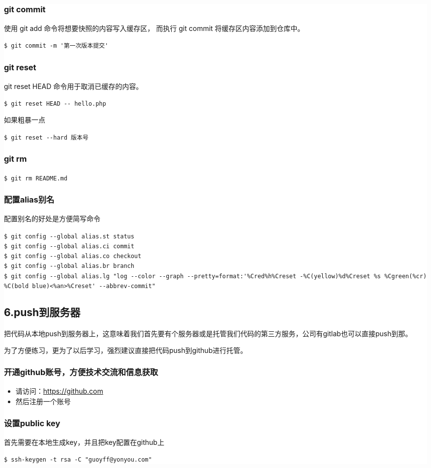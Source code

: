 ### git commit
使用 git add 命令将想要快照的内容写入缓存区， 而执行 git commit 将缓存区内容添加到仓库中。

```
$ git commit -m '第一次版本提交'
```

### git reset
git reset HEAD 命令用于取消已缓存的内容。
```
$ git reset HEAD -- hello.php
```

如果粗暴一点
```
$ git reset --hard 版本号
```

### git rm
```
$ git rm README.md
```

### 配置alias别名

配置别名的好处是方便简写命令

```
$ git config --global alias.st status
$ git config --global alias.ci commit
$ git config --global alias.co checkout
$ git config --global alias.br branch
$ git config --global alias.lg "log --color --graph --pretty=format:'%Cred%h%Creset -%C(yellow)%d%Creset %s %Cgreen(%cr) %C(bold blue)<%an>%Creset' --abbrev-commit"
```

## 6.push到服务器

把代码从本地push到服务器上，这意味着我们首先要有个服务器或是托管我们代码的第三方服务，公司有gitlab也可以直接push到那。

为了方便练习，更为了以后学习，强烈建议直接把代码push到github进行托管。

### 开通github账号，方便技术交流和信息获取

- 请访问：https://github.com
- 然后注册一个账号


### 设置public key


首先需要在本地生成key，并且把key配置在github上

```
$ ssh-keygen -t rsa -C "guoyff@yonyou.com"
```
